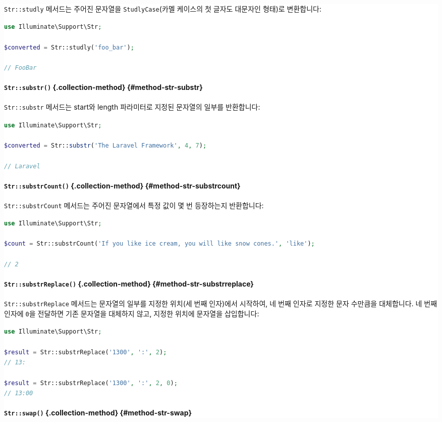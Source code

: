 `Str::studly` 메서드는 주어진 문자열을 `StudlyCase`(카멜 케이스의 첫 글자도 대문자인 형태)로 변환합니다:

```php
use Illuminate\Support\Str;

$converted = Str::studly('foo_bar');

// FooBar
```


#### `Str::substr()` {.collection-method} {#method-str-substr}

`Str::substr` 메서드는 start와 length 파라미터로 지정된 문자열의 일부를 반환합니다:

```php
use Illuminate\Support\Str;

$converted = Str::substr('The Laravel Framework', 4, 7);

// Laravel
```


#### `Str::substrCount()` {.collection-method} {#method-str-substrcount}

`Str::substrCount` 메서드는 주어진 문자열에서 특정 값이 몇 번 등장하는지 반환합니다:

```php
use Illuminate\Support\Str;

$count = Str::substrCount('If you like ice cream, you will like snow cones.', 'like');

// 2
```


#### `Str::substrReplace()` {.collection-method} {#method-str-substrreplace}

`Str::substrReplace` 메서드는 문자열의 일부를 지정한 위치(세 번째 인자)에서 시작하여, 네 번째 인자로 지정한 문자 수만큼을 대체합니다. 네 번째 인자에 `0`을 전달하면 기존 문자열을 대체하지 않고, 지정한 위치에 문자열을 삽입합니다:

```php
use Illuminate\Support\Str;

$result = Str::substrReplace('1300', ':', 2);
// 13:

$result = Str::substrReplace('1300', ':', 2, 0);
// 13:00
```


#### `Str::swap()` {.collection-method} {#method-str-swap}
